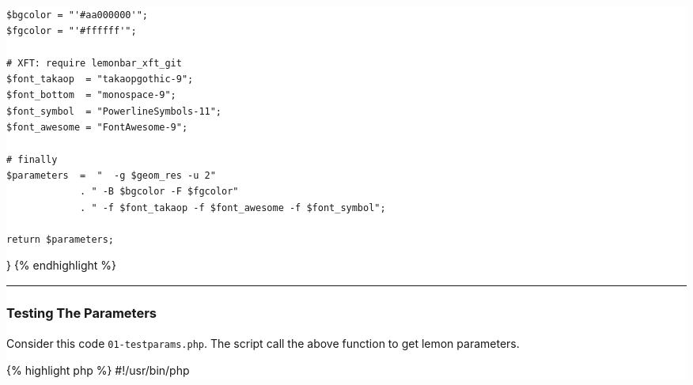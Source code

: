     $bgcolor = "'#aa000000'";
    $fgcolor = "'#ffffff'";

    # XFT: require lemonbar_xft_git 
    $font_takaop  = "takaopgothic-9";
    $font_bottom  = "monospace-9";
    $font_symbol  = "PowerlineSymbols-11";
    $font_awesome = "FontAwesome-9";

    # finally  
    $parameters  =  "  -g $geom_res -u 2"
                 . " -B $bgcolor -F $fgcolor"
                 . " -f $font_takaop -f $font_awesome -f $font_symbol"; 

    return $parameters;
}
{% endhighlight %}

-- -- --

### Testing The Parameters

Consider this code <code class="code-file">01-testparams.php</code>.
The script call the above function to get lemon parameters.

{% highlight php %}
#!/usr/bin/php 
<?php # using PHP7

require_once(__DIR__.'/helper.php');

# initialize
$panel_height = 24;
$monitor = get_monitor($argv);

$lemon_parameters = get_lemon_parameters($monitor, $panel_height);
echo $lemon_parameters."\n";
{% endhighlight %}

This will produce output
something similar to this result

{% highlight conf %}
-g 1280x24+0+0 -u 2 -B '#aa000000' -F '#ffffff' 
-f takaopgothic-9 -f FontAwesome-9 -f PowerlineSymbols-11
{% endhighlight %}

Or in Dzen2 version:

{% highlight conf %}
-x 0 -y 0 -w 1280 -h 24 -ta l 
-bg '#000000' -fg '#ffffff' -title-name dzentop 
-fn '-*-takaopgothic-medium-*-*-*-12-*-*-*-*-*-*-*'
{% endhighlight %}
